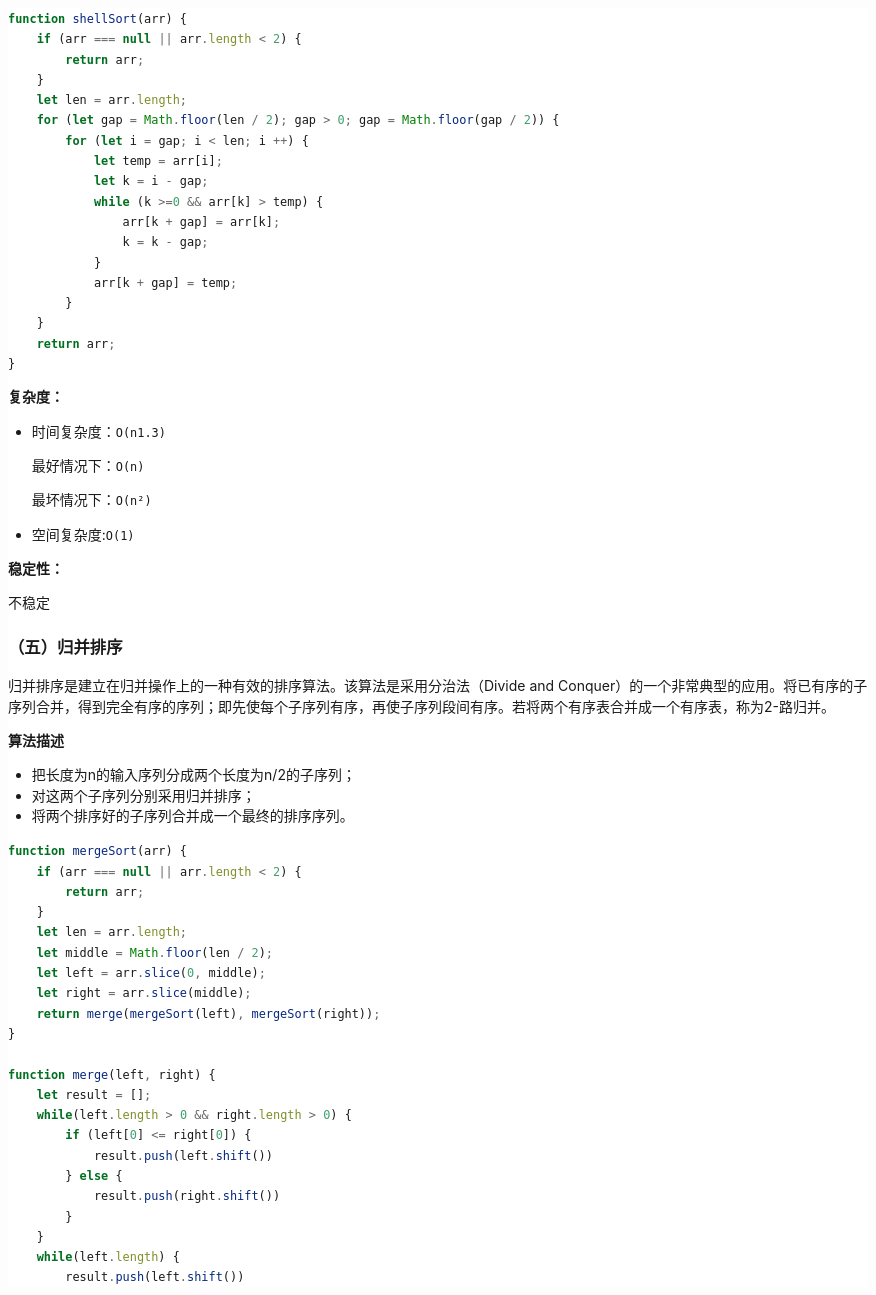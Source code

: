 ```js
function shellSort(arr) {
    if (arr === null || arr.length < 2) {
        return arr;
    }
    let len = arr.length;
    for (let gap = Math.floor(len / 2); gap > 0; gap = Math.floor(gap / 2)) {
        for (let i = gap; i < len; i ++) {
            let temp = arr[i];
            let k = i - gap;
            while (k >=0 && arr[k] > temp) {
                arr[k + gap] = arr[k];
                k = k - gap;
            }
            arr[k + gap] = temp;
        }
    }
    return arr;
}
```

**复杂度：**

* 时间复杂度：`O(n1.3)`

  最好情况下：`O(n)`

  最坏情况下：`O(n²)`

* 空间复杂度:`O(1)`

**稳定性：**

不稳定

### <span id = "jump5">（五）归并排序</span>

归并排序是建立在归并操作上的一种有效的排序算法。该算法是采用分治法（Divide and Conquer）的一个非常典型的应用。将已有序的子序列合并，得到完全有序的序列；即先使每个子序列有序，再使子序列段间有序。若将两个有序表合并成一个有序表，称为2-路归并。 

 **算法描述**

- 把长度为n的输入序列分成两个长度为n/2的子序列；
- 对这两个子序列分别采用归并排序；
- 将两个排序好的子序列合并成一个最终的排序序列。

```js
function mergeSort(arr) {
    if (arr === null || arr.length < 2) {
        return arr;
    }
    let len = arr.length;
    let middle = Math.floor(len / 2);
    let left = arr.slice(0, middle);
    let right = arr.slice(middle);
    return merge(mergeSort(left), mergeSort(right));
}

function merge(left, right) {
    let result = [];
    while(left.length > 0 && right.length > 0) {
        if (left[0] <= right[0]) {
            result.push(left.shift())
        } else {
            result.push(right.shift())
        }
    }
    while(left.length) {
        result.push(left.shift())
```